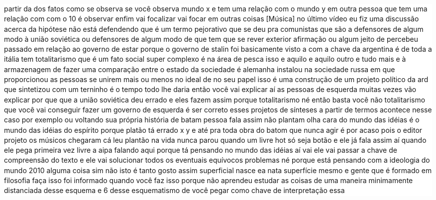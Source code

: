partir da dos fatos como se observa
se você observa mundo x e tem uma
relação com o mundo y em outra pessoa
que tem uma relação com com o 10 é
observar enfim vai focalizar vai focar
em outras coisas
[Música]
no último vídeo eu fiz uma discussão
acerca da hipótese não está defendendo
que é um termo pejorativo que se deu pra
comunistas que são a defensores de algum
modo à união soviética ou defensores de
algum modo de que tem que se rever
exterior afirmação ou algum jeito de
percebeu passado em relação ao governo
de estar porque o governo de stalin foi
basicamente visto a com a chave da
argentina é de toda a itália tem
totalitarismo que é um fato social super
complexo é na área de pesca isso e
aquilo e aquilo outro e tudo mais e à
armazenagem de fazer uma comparação
entre o estado da sociedade é alemanha
instalou na sociedade russa em que
proporcionou as pessoas se unirem mais
ou menos no ideal de no seu papel
isso é uma construção de um projeto
político da ard que sintetizou com um
terninho é o tempo todo lhe daria então
você vai explicar aí as pessoas de
esquerda
muitas vezes vão explicar por que que a
união soviética deu errado e eles fazem
assim porque totalitarismo né então
basta você não totalitarismo que você
vai conseguir fazer um governo de
esquerda é ser correto
esses projetos de sínteses a partir de
termos acontece nesse caso por exemplo
ou voltando sua própria história de
batam pessoa fala assim não plantam olha
cara do mundo das idéias é o mundo das
idéias do espírito porque platão tá
errado x y e até pra toda obra do batom
que nunca agir é por acaso pois o editor
projeto os músicos chegaram cá leu
plantão na vida nunca parou quando um
livre hot só seja botão e ele já fala
assim
aí quando ele pega primeira vez livre a
aipa falando aqui porque tá pensando no
mundo das idéias aí vai ele vai passar a
chave de compreensão do texto e ele vai
solucionar todos os eventuais equívocos
problemas né porque está pensando com a
ideologia do mundo 2010 alguma coisa sim
não isto é tanto gosto assim superficial
nasce ea nata superfície mesmo e gente
que é formado em filosofia faça isso foi
informado quando você faz isso porque
não aprendeu estudar as coisas de uma
maneira minimamente distanciada desse
esquema e 6 desse esquematismo de você
pegar como chave de interpretação essa